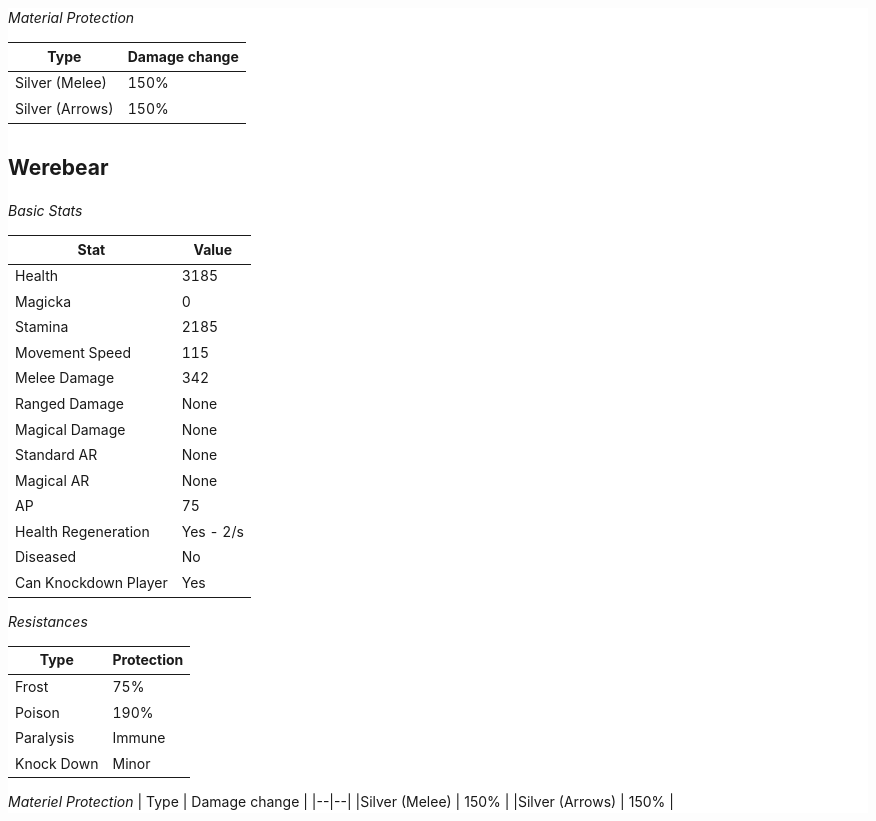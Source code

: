 *Material Protection*

| Type | Damage change |
|--|--|
|Silver (Melee)      | 150% |
|Silver (Arrows)     | 150% |

## Werebear

*Basic Stats*

|Stat| Value |
|--|--|
|Health| 3185 |
|Magicka| 0 |
|Stamina| 2185 |
|Movement Speed| 115 |
|Melee Damage| 342 |
|Ranged Damage| None  |
|Magical Damage| None  |
|Standard AR| None |
|Magical AR| None |
|AP| 75 |
|Health Regeneration|  Yes - 2/s |
| Diseased | No |
|Can Knockdown Player| Yes |

*Resistances*

|Type  | Protection | 
|--|--|
|Frost  | 75% |  
|Poison  | 190% |  
|Paralysis  | Immune |  
|Knock Down| Minor |  

*Materiel Protection*
| Type | Damage change |
|--|--|
|Silver (Melee)      | 150% |
|Silver (Arrows)     | 150% |
